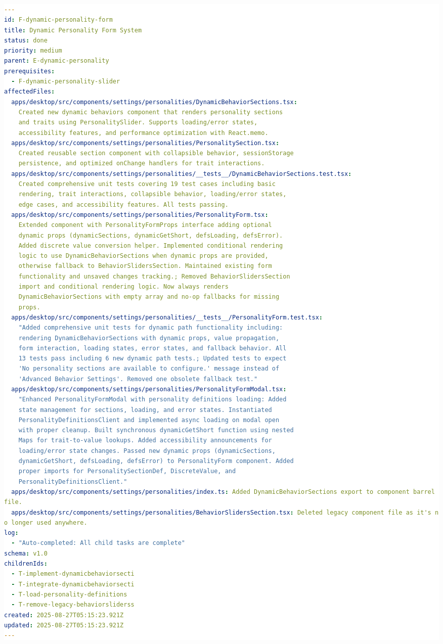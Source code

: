 ```yaml
---
id: F-dynamic-personality-form
title: Dynamic Personality Form System
status: done
priority: medium
parent: E-dynamic-personality
prerequisites:
  - F-dynamic-personality-slider
affectedFiles:
  apps/desktop/src/components/settings/personalities/DynamicBehaviorSections.tsx:
    Created new dynamic behaviors component that renders personality sections
    and traits using PersonalitySlider. Supports loading/error states,
    accessibility features, and performance optimization with React.memo.
  apps/desktop/src/components/settings/personalities/PersonalitySection.tsx:
    Created reusable section component with collapsible behavior, sessionStorage
    persistence, and optimized onChange handlers for trait interactions.
  apps/desktop/src/components/settings/personalities/__tests__/DynamicBehaviorSections.test.tsx:
    Created comprehensive unit tests covering 19 test cases including basic
    rendering, trait interactions, collapsible behavior, loading/error states,
    edge cases, and accessibility features. All tests passing.
  apps/desktop/src/components/settings/personalities/PersonalityForm.tsx:
    Extended component with PersonalityFormProps interface adding optional
    dynamic props (dynamicSections, dynamicGetShort, defsLoading, defsError).
    Added discrete value conversion helper. Implemented conditional rendering
    logic to use DynamicBehaviorSections when dynamic props are provided,
    otherwise fallback to BehaviorSlidersSection. Maintained existing form
    functionality and unsaved changes tracking.; Removed BehaviorSlidersSection
    import and conditional rendering logic. Now always renders
    DynamicBehaviorSections with empty array and no-op fallbacks for missing
    props.
  apps/desktop/src/components/settings/personalities/__tests__/PersonalityForm.test.tsx:
    "Added comprehensive unit tests for dynamic path functionality including:
    rendering DynamicBehaviorSections with dynamic props, value propagation,
    form interaction, loading states, error states, and fallback behavior. All
    13 tests pass including 6 new dynamic path tests.; Updated tests to expect
    'No personality sections are available to configure.' message instead of
    'Advanced Behavior Settings'. Removed one obsolete fallback test."
  apps/desktop/src/components/settings/personalities/PersonalityFormModal.tsx:
    "Enhanced PersonalityFormModal with personality definitions loading: Added
    state management for sections, loading, and error states. Instantiated
    PersonalityDefinitionsClient and implemented async loading on modal open
    with proper cleanup. Built synchronous dynamicGetShort function using nested
    Maps for trait-to-value lookups. Added accessibility announcements for
    loading/error state changes. Passed new dynamic props (dynamicSections,
    dynamicGetShort, defsLoading, defsError) to PersonalityForm component. Added
    proper imports for PersonalitySectionDef, DiscreteValue, and
    PersonalityDefinitionsClient."
  apps/desktop/src/components/settings/personalities/index.ts: Added DynamicBehaviorSections export to component barrel file.
  apps/desktop/src/components/settings/personalities/BehaviorSlidersSection.tsx: Deleted legacy component file as it's no longer used anywhere.
log:
  - "Auto-completed: All child tasks are complete"
schema: v1.0
childrenIds:
  - T-implement-dynamicbehaviorsecti
  - T-integrate-dynamicbehaviorsecti
  - T-load-personality-definitions
  - T-remove-legacy-behaviorsliderss
created: 2025-08-27T05:15:23.921Z
updated: 2025-08-27T05:15:23.921Z
---
```